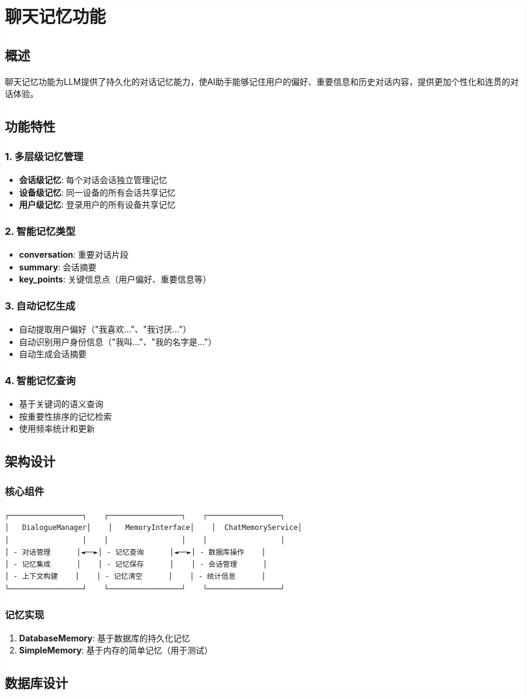 # 聊天记忆功能

## 概述

聊天记忆功能为LLM提供了持久化的对话记忆能力，使AI助手能够记住用户的偏好、重要信息和历史对话内容，提供更加个性化和连贯的对话体验。

## 功能特性

### 1. 多层级记忆管理
- **会话级记忆**: 每个对话会话独立管理记忆
- **设备级记忆**: 同一设备的所有会话共享记忆
- **用户级记忆**: 登录用户的所有设备共享记忆

### 2. 智能记忆类型
- **conversation**: 重要对话片段
- **summary**: 会话摘要
- **key_points**: 关键信息点（用户偏好、重要信息等）

### 3. 自动记忆生成
- 自动提取用户偏好（"我喜欢..."、"我讨厌..."）
- 自动识别用户身份信息（"我叫..."、"我的名字是..."）
- 自动生成会话摘要

### 4. 智能记忆查询
- 基于关键词的语义查询
- 按重要性排序的记忆检索
- 使用频率统计和更新

## 架构设计

### 核心组件

```
┌─────────────────┐    ┌─────────────────┐    ┌─────────────────┐
│   DialogueManager│    │   MemoryInterface│    │  ChatMemoryService│
│                 │    │                 │    │                 │
│ - 对话管理      │◄──►│ - 记忆查询      │◄──►│ - 数据库操作    │
│ - 记忆集成      │    │ - 记忆保存      │    │ - 会话管理      │
│ - 上下文构建    │    │ - 记忆清空      │    │ - 统计信息      │
└─────────────────┘    └─────────────────┘    └─────────────────┘
```

### 记忆实现

1. **DatabaseMemory**: 基于数据库的持久化记忆
2. **SimpleMemory**: 基于内存的简单记忆（用于测试）

## 数据库设计
